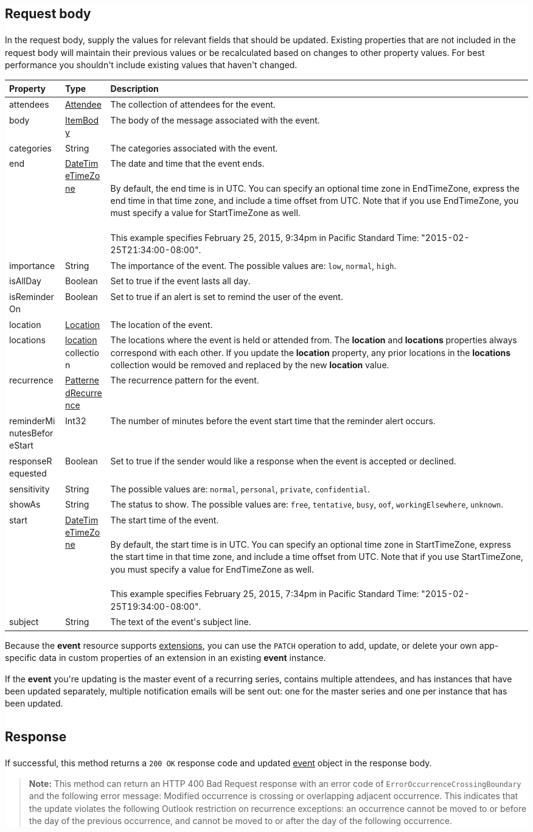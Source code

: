 ## Request body
In the request body, supply the values for relevant fields that should be updated. Existing properties that are not included in the request body will maintain their previous values or be recalculated based on changes to other property values. For best performance you shouldn't include existing values that haven't changed.

| Property	   | Type	|Description|
|:---------------|:--------|:----------|
|attendees|[Attendee](../resources/attendee.md)|The collection of attendees for the event.|
|body|[ItemBody](../resources/itembody.md)|The body of the message associated with the event.|
|categories|String|The categories associated with the event.|
|end|[DateTimeTimeZone](../resources/datetimetimezone.md)|The date and time that the event ends.<br/><br/>By default, the end time is in UTC. You can specify an optional time zone in EndTimeZone, express the end time in that time zone, and include a time offset from UTC. Note that if you use EndTimeZone, you must specify a value for StartTimeZone as well.<br/><br/>This example specifies February 25, 2015, 9:34pm in Pacific Standard Time: "2015-02-25T21:34:00-08:00". |
|importance|String|The importance of the event. The possible values are: `low`, `normal`, `high`.|
|isAllDay|Boolean|Set to true if the event lasts all day.|
|isReminderOn|Boolean|Set to true if an alert is set to remind the user of the event.|
|location|[Location](../resources/location.md)|The location of the event.|
|locations|[location](../resources/location.md) collection|The locations where the event is held or attended from. The **location** and **locations** properties always correspond with each other. If you update the **location** property, any prior locations in the **locations** collection would be removed and replaced by the new **location** value. |
|recurrence|[PatternedRecurrence](../resources/patternedrecurrence.md)|The recurrence pattern for the event.|
|reminderMinutesBeforeStart|Int32|The number of minutes before the event start time that the reminder alert occurs.|
|responseRequested|Boolean|Set to true if the sender would like a response when the event is accepted or declined.|
|sensitivity|String| The possible values are: `normal`, `personal`, `private`, `confidential`.|
|showAs|String|The status to show. The possible values are: `free`, `tentative`, `busy`, `oof`, `workingElsewhere`, `unknown`.|
|start|[DateTimeTimeZone](../resources/datetimetimezone.md)|The start time of the event. <br/><br/>By default, the start time is in UTC. You can specify an optional time zone in StartTimeZone, express the start time in that time zone, and include a time offset from UTC. Note that if you use StartTimeZone, you must specify a value for EndTimeZone as well.<br/><br/>This example specifies February 25, 2015, 7:34pm in Pacific Standard Time: "2015-02-25T19:34:00-08:00".  |
|subject|String|The text of the event's subject line.|

Because the **event** resource supports [extensions](/graph/extensibility-overview), you can use the `PATCH` operation to 
add, update, or delete your own app-specific data in custom properties of an extension in an existing **event** instance.  
  
If the **event** you're updating is the master event of a recurring series, contains multiple attendees, and has instances that have been updated separately, multiple notification emails will be sent out: one for the master series and one per instance that has been updated.  

## Response

If successful, this method returns a `200 OK` response code and updated [event](../resources/event.md) object in the response body.  

>**Note:** This method can return an HTTP 400 Bad Request response with an error code of `ErrorOccurrenceCrossingBoundary` and the following error message: Modified occurrence is crossing or overlapping adjacent occurrence. This indicates that the update violates the following Outlook restriction on recurrence exceptions: an occurrence cannot be moved to or before the day of the previous occurrence, and cannot be moved to or after the day of the following occurrence.
